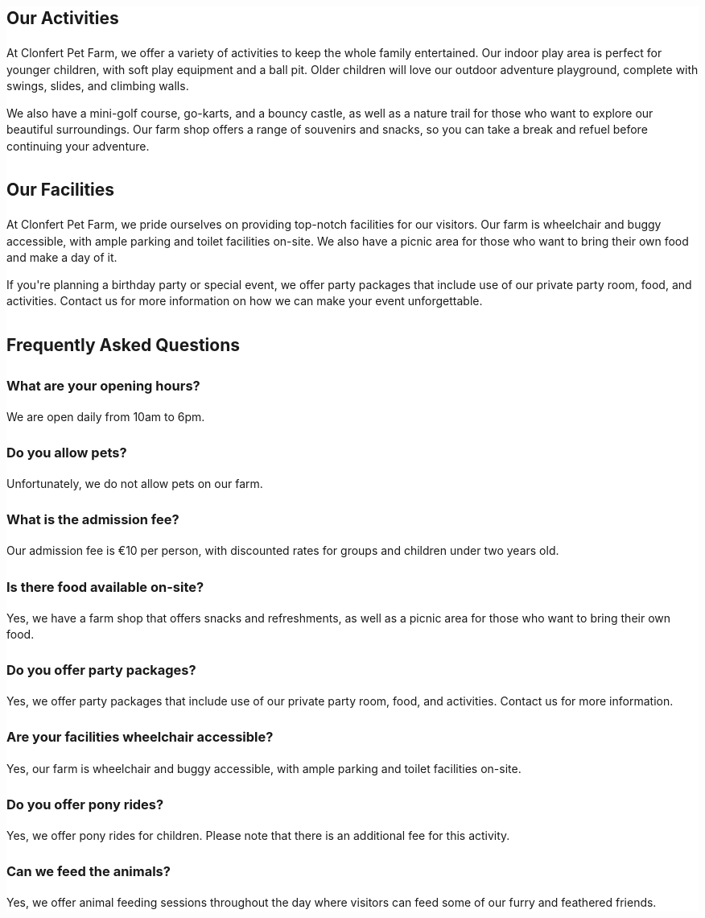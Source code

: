 <h2>Our Activities</h2>

<p>At Clonfert Pet Farm, we offer a variety of activities to keep the whole family entertained. Our indoor play area is perfect for younger children, with soft play equipment and a ball pit. Older children will love our outdoor adventure playground, complete with swings, slides, and climbing walls.</p>

<p>We also have a mini-golf course, go-karts, and a bouncy castle, as well as a nature trail for those who want to explore our beautiful surroundings. Our farm shop offers a range of souvenirs and snacks, so you can take a break and refuel before continuing your adventure.</p>

<h2>Our Facilities</h2>

<p>At Clonfert Pet Farm, we pride ourselves on providing top-notch facilities for our visitors. Our farm is wheelchair and buggy accessible, with ample parking and toilet facilities on-site. We also have a picnic area for those who want to bring their own food and make a day of it.</p>

<p>If you're planning a birthday party or special event, we offer party packages that include use of our private party room, food, and activities. Contact us for more information on how we can make your event unforgettable.</p>

<h2>Frequently Asked Questions</h2>

<h3>What are your opening hours?</h3>

<p>We are open daily from 10am to 6pm.</p>

<h3>Do you allow pets?</h3>

<p>Unfortunately, we do not allow pets on our farm.</p>

<h3>What is the admission fee?</h3>

<p>Our admission fee is €10 per person, with discounted rates for groups and children under two years old.</p>

<h3>Is there food available on-site?</h3>

<p>Yes, we have a farm shop that offers snacks and refreshments, as well as a picnic area for those who want to bring their own food.</p>

<h3>Do you offer party packages?</h3>

<p>Yes, we offer party packages that include use of our private party room, food, and activities. Contact us for more information.</p>

<h3>Are your facilities wheelchair accessible?</h3>

<p>Yes, our farm is wheelchair and buggy accessible, with ample parking and toilet facilities on-site.</p>

<h3>Do you offer pony rides?</h3>

<p>Yes, we offer pony rides for children. Please note that there is an additional fee for this activity.</p>

<h3>Can we feed the animals?</h3>

<p>Yes, we offer animal feeding sessions throughout the day where visitors can feed some of our furry and feathered friends.</p>

